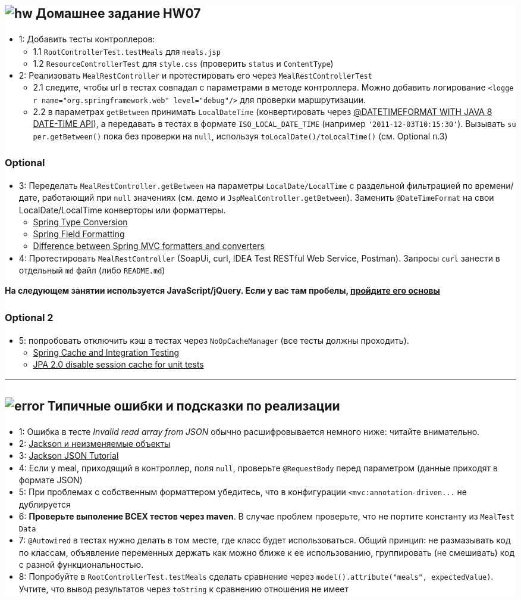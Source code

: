 ## ![hw](https://cloud.githubusercontent.com/assets/13649199/13672719/09593080-e6e7-11e5-81d1-5cb629c438ca.png) Домашнее задание HW07

- 1: Добавить тесты контроллеров:
  - 1.1 `RootControllerTest.testMeals` для `meals.jsp`
  - 1.2 `ResourceControllerTest` для `style.css` (проверить `status` и `ContentType`)
- 2: Реализовать `MealRestController` и протестировать его через `MealRestControllerTest`
  - 2.1 следите, чтобы url в тестах совпадал с параметрами в методе контроллера. Можно добавить логирование `<logger name="org.springframework.web" level="debug"/>` для проверки маршрутизации.
  - 2.2 в параметрах `getBetween` принимать `LocalDateTime` (конвертировать через <a href="http://blog.codeleak.pl/2014/06/spring-4-datetimeformat-with-java-8.html">@DATETIMEFORMAT WITH JAVA 8 DATE-TIME API</a>), а передавать в тестах в формате `ISO_LOCAL_DATE_TIME` (например `'2011-12-03T10:15:30'`). Вызывать `super.getBetween()` пока без проверки на `null`, используя `toLocalDate()/toLocalTime()` (см. Optional п.3)

### Optional
- 3: Переделать `MealRestController.getBetween` на параметры `LocalDate/LocalTime` c раздельной фильтрацией по времени/дате, работающий при `null` значениях (см. демо и `JspMealController.getBetween`). Заменить `@DateTimeFormat` на свои LocalDate/LocalTime конверторы или форматтеры.
  -  <a href="https://docs.spring.io/spring/docs/current/spring-framework-reference/core.html#core-convert">Spring Type Conversion</a>
  -  <a href="https://docs.spring.io/spring/docs/current/spring-framework-reference/core.html#format">Spring Field Formatting</a>
  -  <a href="http://stackoverflow.com/questions/13048368/difference-between-spring-mvc-formatters-and-converters">Difference between Spring MVC formatters and converters</a>
- 4: Протестировать `MealRestController` (SoapUi, curl, IDEA Test RESTful Web Service, Postman). Запросы `curl` занести в отдельный `md` файл (либо `README.md`)
  
**На следующем занятии используется JavaScript/jQuery. Если у вас там пробелы, <a href="https://github.com/JavaOPs/topjava#html-javascript-css">пройдите его основы</a>**

### Optional 2
- 5: попробовать отключить кэш в тестах через `NoOpCacheManager` (все тесты должны проходить). 
  - [Spring Cache and Integration Testing](https://dzone.com/articles/spring-cache-and-integration-testing)
  - [JPA 2.0 disable session cache for unit tests](https://stackoverflow.com/a/58963737/548473)
---------------------
## ![error](https://cloud.githubusercontent.com/assets/13649199/13672935/ef09ec1e-e6e7-11e5-9f79-d1641c05cbe6.png) Типичные ошибки и подсказки по реализации
- 1: Ошибка в тесте _Invalid read array from JSON_ обычно расшифровывается немного ниже: читайте внимательно.
- 2: <a href="https://urvanov.ru/2016/12/03/jackson-и-неизменяемые-объекты/">Jackson и неизменяемые объекты</a>
- 3: <a href="http://www.baeldung.com/jackson">Jackson JSON Tutorial</a>
- 4: Если у meal, приходящий в контроллер, поля `null`, проверьте `@RequestBody` перед параметром (данные приходят в формате JSON)
- 5: При проблемах с собственным форматтером убедитесь, что в конфигурации `<mvc:annotation-driven...` не дублируется
- 6: **Проверьте выполение ВСЕХ тестов через maven**. В случае проблем проверьте, что не портите константу из `MealTestData`
- 7: `@Autowired` в тестах нужно делать в том месте, где класс будет использоваться. Общий принцип: не размазывать код по классам, объявление переменных держать как можно ближе к ее использованию, группировать (не смешивать) код с разной функциональностью.
- 8: Попробуйте в `RootControllerTest.testMeals` сделать сравнение через `model().attribute("meals", expectedValue)`. Учтите, что вывод результатов через `toString` к сравнению отношения не имеет
